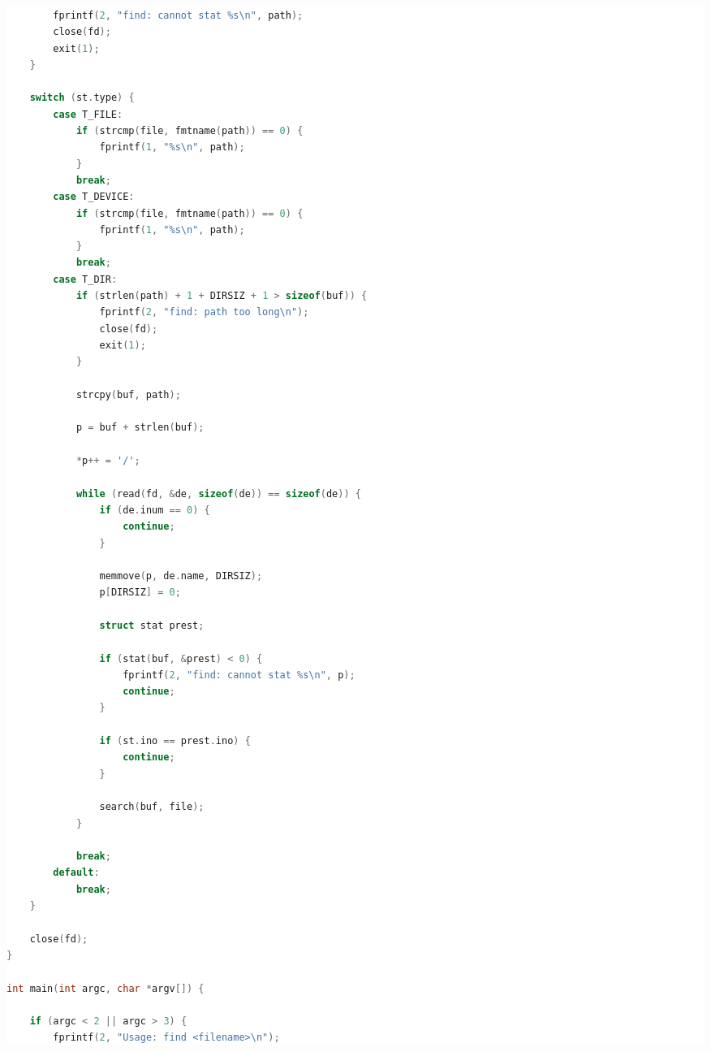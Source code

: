 ```C
        fprintf(2, "find: cannot stat %s\n", path);
        close(fd);
        exit(1);
    }

    switch (st.type) {
        case T_FILE:
            if (strcmp(file, fmtname(path)) == 0) {
                fprintf(1, "%s\n", path);
            }
            break;
        case T_DEVICE:
            if (strcmp(file, fmtname(path)) == 0) {
                fprintf(1, "%s\n", path);
            }
            break;
        case T_DIR:
            if (strlen(path) + 1 + DIRSIZ + 1 > sizeof(buf)) {
                fprintf(2, "find: path too long\n");
                close(fd);
                exit(1);
            }

            strcpy(buf, path);

            p = buf + strlen(buf);

            *p++ = '/';

            while (read(fd, &de, sizeof(de)) == sizeof(de)) {
                if (de.inum == 0) {
                    continue;
                }

                memmove(p, de.name, DIRSIZ);
                p[DIRSIZ] = 0;

                struct stat prest;

                if (stat(buf, &prest) < 0) {
                    fprintf(2, "find: cannot stat %s\n", p);
                    continue;
                }

                if (st.ino == prest.ino) {
                    continue;
                }

                search(buf, file);
            }

            break;
        default:
            break;
    }

    close(fd);
}

int main(int argc, char *argv[]) {

    if (argc < 2 || argc > 3) {
        fprintf(2, "Usage: find <filename>\n");
```